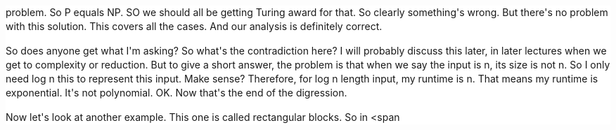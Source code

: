   <span m="771780">problem.</span> <span m="773120">So</span> <span
  m="773370">P</span> <span m="773540">equals</span> <span m="773830">NP.</span>
  <span m="774320">SO</span> <span m="774610">we</span> <span
  m="774710">should</span> <span m="774960">all</span> <span
  m="775140">be</span> <span m="775290">getting</span> <span
  m="775550">Turing</span> <span m="775760">award</span> <span
  m="775860">for</span> <span m="776200">that.</span> <span m="778370">So</span>
  <span m="778480">clearly</span> <span m="778770">something's</span> <span
  m="779140">wrong.</span> <span m="782760">But</span> <span
  m="783720">there's</span> <span m="783940">no</span> <span
  m="784050">problem</span> <span m="784360">with</span> <span
  m="784480">this</span> <span m="784620">solution.</span> <span
  m="787000">This</span> <span m="787390">covers</span> <span
  m="787680">all</span> <span m="787780">the</span> <span
  m="787860">cases.</span> <span m="789330">And</span> <span
  m="789390">our</span> <span m="789570">analysis</span> <span
  m="790820">is</span> <span m="791000">definitely</span> <span
  m="791370">correct.</span></p><p><span m="798840">So</span> <span
  m="799620">does</span> <span m="799790">anyone</span> <span
  m="801570">get</span> <span m="801770">what</span> <span m="801920">I'm</span>
  <span m="802060">asking?</span> <span m="802885">So</span> <span
  m="803370">what's</span> <span m="803620">the</span> <span
  m="803740">contradiction</span> <span m="804250">here?</span> <span
  m="809540">I will</span> <span m="810000">probably</span> <span
  m="810350">discuss</span> <span m="810790">this</span> <span
  m="811800">later,</span> <span m="812490">in</span> <span
  m="812670">later</span> <span m="812890">lectures</span> <span
  m="813670">when</span> <span m="813850">we</span> <span m="814000">get</span>
  <span m="814200">to</span> <span m="814970">complexity</span> <span
  m="815410">or</span> <span m="815820">reduction.</span> <span
  m="817390">But</span> <span m="817770">to</span> <span m="817910">give</span>
  <span m="818070">a</span> <span m="818120">short</span> <span
  m="818360">answer,</span> <span m="819070">the</span> <span
  m="819160">problem</span> <span m="819500">is</span> <span
  m="819650">that</span> <span m="820640">when</span> <span m="820840">we</span>
  <span m="820980">say</span> <span m="821220">the</span> <span
  m="821310">input</span> <span m="821660">is</span> <span m="821820">n,</span>
  <span m="824410">its</span> <span m="824670">size</span> <span
  m="825210">is</span> <span m="825390">not</span> <span m="825650">n.</span>
  <span m="826200">So</span> <span m="826680">I</span> <span
  m="826790">only</span> <span m="827070">need</span> <span
  m="827670">log</span> <span m="828040">n</span> <span m="828210">this</span>
  <span m="831090">to</span> <span m="831240">represent</span> <span
  m="831770">this</span> <span m="831970">input.</span> <span
  m="834680">Make</span> <span m="834840">sense?</span> <span
  m="837090">Therefore,</span> <span m="837620">for</span> <span
  m="837950">log</span> <span m="838320">n</span> <span m="838690">length</span>
  <span m="839030">input,</span> <span m="839710">my</span> <span
  m="839840">runtime</span> <span m="840270">is</span> <span
  m="840430">n.</span> <span m="841040">That</span> <span
  m="841250">means</span> <span m="841450">my</span> <span
  m="841670">runtime</span> <span m="842050">is</span> <span
  m="842350">exponential.</span> <span m="843640">It's</span> <span
  m="843810">not</span> <span m="843960">polynomial.</span> <span
  m="846940">OK.</span> <span m="848002">Now</span> <span
  m="848400">that's</span> <span m="848670">the</span> <span
  m="848800">end</span> <span m="849000">of</span> <span m="849080">the</span>
  <span m="849100">digression.</span></p><p><span m="864170">Now</span> <span
  m="864280">let's</span> <span m="865000">look</span> <span
  m="865250">at</span> <span m="865400">another</span> <span
  m="865650">example.</span> <span m="868960">This</span> <span
  m="869140">one</span> <span m="869390">is</span> <span
  m="869520">called</span> <span m="870580">rectangular</span> <span
  m="871180">blocks.</span> <span m="881350">So in</span> <span